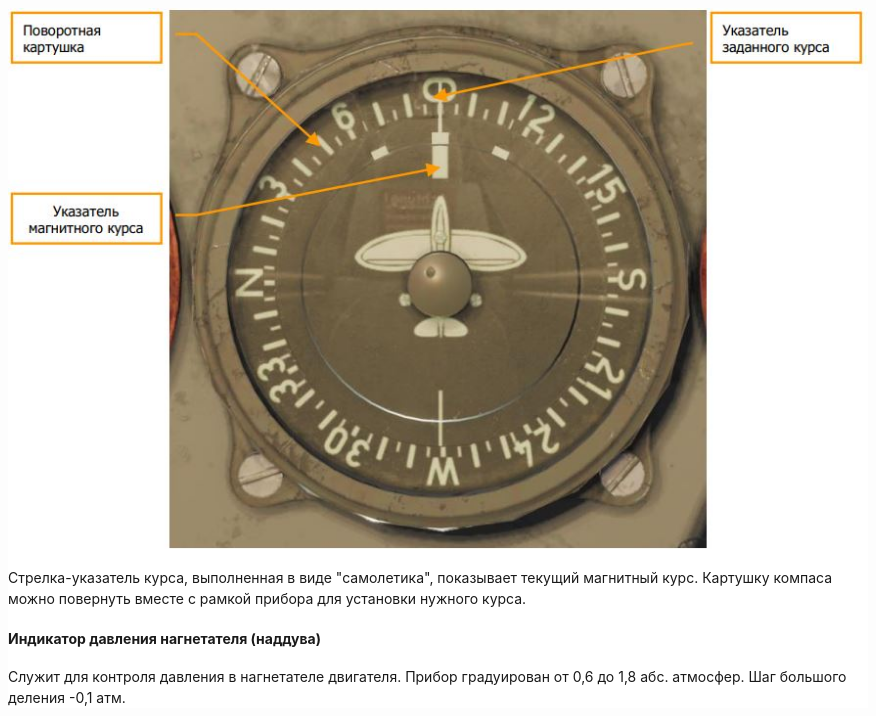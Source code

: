 ![Репитер магнитного компаса](img/-048-347.jpg)

Стрелка-указатель курса, выполненная в виде "самолетика", показывает текущий магнитный
курс. Картушку компаса можно повернуть вместе с рамкой прибора для установки нужного
курса.

#### Индикатор давления нагнетателя (наддува)
Служит для контроля давления в нагнетателе двигателя.
Прибор градуирован от 0,6 до 1,8 абс. атмосфер. Шаг большого деления -0,1 атм.
